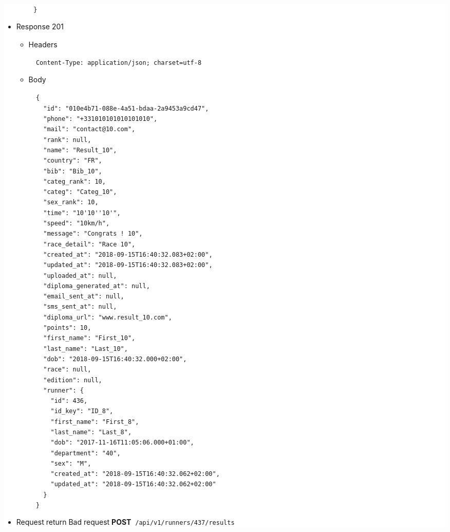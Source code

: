             }

+ Response 201

    + Headers

            Content-Type: application/json; charset=utf-8

    + Body

            {
              "id": "010e4b71-088e-4a51-bdaa-2a9453a9cd47",
              "phone": "+331010101010101010",
              "mail": "contact@10.com",
              "rank": null,
              "name": "Result_10",
              "country": "FR",
              "bib": "Bib_10",
              "categ_rank": 10,
              "categ": "Categ_10",
              "sex_rank": 10,
              "time": "10'10''10'",
              "speed": "10km/h",
              "message": "Congrats ! 10",
              "race_detail": "Race 10",
              "created_at": "2018-09-15T16:40:32.083+02:00",
              "updated_at": "2018-09-15T16:40:32.083+02:00",
              "uploaded_at": null,
              "diploma_generated_at": null,
              "email_sent_at": null,
              "sms_sent_at": null,
              "diploma_url": "www.result_10.com",
              "points": 10,
              "first_name": "First_10",
              "last_name": "Last_10",
              "dob": "2018-09-15T16:40:32.000+02:00",
              "race": null,
              "edition": null,
              "runner": {
                "id": 436,
                "id_key": "ID_8",
                "first_name": "First_8",
                "last_name": "Last_8",
                "dob": "2017-11-16T11:05:06.000+01:00",
                "department": "40",
                "sex": "M",
                "created_at": "2018-09-15T16:40:32.062+02:00",
                "updated_at": "2018-09-15T16:40:32.062+02:00"
              }
            }

+ Request return Bad request
**POST**&nbsp;&nbsp;`/api/v1/runners/437/results`
